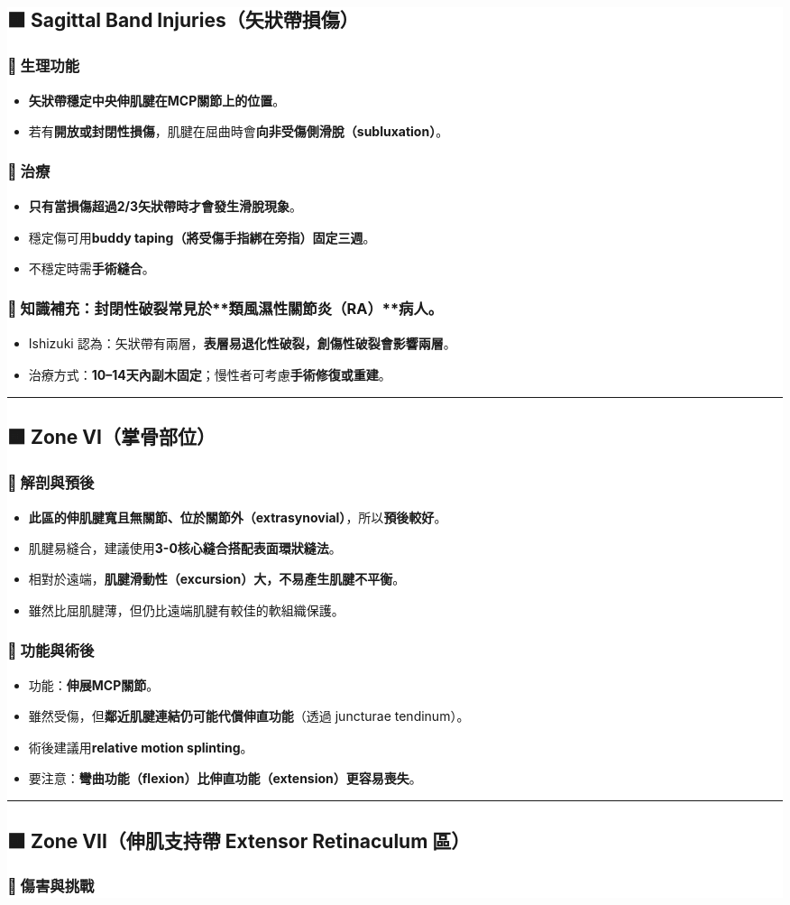 ## 🟧 Sagittal Band Injuries（矢狀帶損傷）

### 📌 生理功能

- **矢狀帶穩定中央伸肌腱在MCP關節上的位置**。
    
- 若有**開放或封閉性損傷**，肌腱在屈曲時會**向非受傷側滑脫（subluxation）**。
    

### 📌 治療

- **只有當損傷超過2/3矢狀帶時才會發生滑脫現象**。
    
- 穩定傷可用**buddy taping（將受傷手指綁在旁指）固定三週**。
    
- 不穩定時需**手術縫合**。
    

### 🧠 知識補充：封閉性破裂常見於**類風濕性關節炎（RA）**病人。

- Ishizuki 認為：矢狀帶有兩層，**表層易退化性破裂，創傷性破裂會影響兩層**。
    
- 治療方式：**10–14天內副木固定**；慢性者可考慮**手術修復或重建**。
    

---

## 🟧 Zone VI（掌骨部位）

### 📌 解剖與預後

- **此區的伸肌腱寬且無關節、位於關節外（extrasynovial）**，所以**預後較好**。
    
- 肌腱易縫合，建議使用**3-0核心縫合搭配表面環狀縫法**。
    
- 相對於遠端，**肌腱滑動性（excursion）大，不易產生肌腱不平衡**。
    
- 雖然比屈肌腱薄，但仍比遠端肌腱有較佳的軟組織保護。
    

### 📌 功能與術後

- 功能：**伸展MCP關節**。
    
- 雖然受傷，但**鄰近肌腱連結仍可能代償伸直功能**（透過 juncturae tendinum）。
    
- 術後建議用**relative motion splinting**。
    
- 要注意：**彎曲功能（flexion）比伸直功能（extension）更容易喪失**。
    

---

## 🟧 Zone VII（伸肌支持帶 Extensor Retinaculum 區）

### 📌 傷害與挑戰
